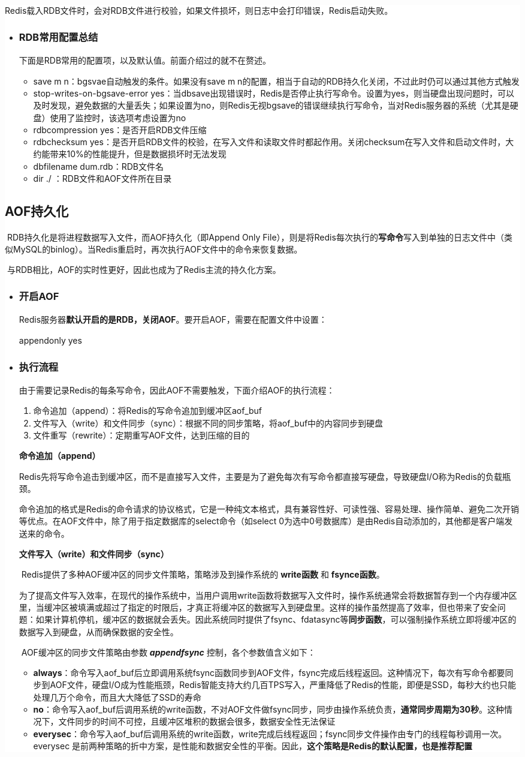   ​        Redis载入RDB文件时，会对RDB文件进行校验，如果文件损坏，则日志中会打印错误，Redis启动失败。

* ### RDB常用配置总结

  下面是RDB常用的配置项，以及默认值。前面介绍过的就不在赘述。

  * save m n：bgsvae自动触发的条件。如果没有save m n的配置，相当于自动的RDB持久化关闭，不过此时仍可以通过其他方式触发
  * stop-writes-on-bgsave-error yes：当dbsave出现错误时，Redis是否停止执行写命令。设置为yes，则当硬盘出现问题时，可以及时发现，避免数据的大量丢失；如果设置为no，则Redis无视bgsave的错误继续执行写命令，当对Redis服务器的系统（尤其是硬盘）使用了监控时，该选项考虑设置为no
  * rdbcompression yes：是否开启RDB文件压缩
  * rdbchecksum yes：是否开启RDB文件的校验，在写入文件和读取文件时都起作用。关闭checksum在写入文件和启动文件时，大约能带来10%的性能提升，但是数据损坏时无法发现
  * dbfilename dum.rdb：RDB文件名
  * dir ./ ：RDB文件和AOF文件所在目录

## AOF持久化

​        RDB持久化是将进程数据写入文件，而AOF持久化（即Append Only File），则是将Redis每次执行的**写命令**写入到单独的日志文件中（类似MySQL的binlog）。当Redis重启时，再次执行AOF文件中的命令来恢复数据。

​        与RDB相比，AOF的实时性更好，因此也成为了Redis主流的持久化方案。

* ### 开启AOF

  Redis服务器**默认开启的是RDB，关闭AOF**。要开启AOF，需要在配置文件中设置：

  appendonly yes

* ### 执行流程

  由于需要记录Redis的每条写命令，因此AOF不需要触发，下面介绍AOF的执行流程：

  1. 命令追加（append）：将Redis的写命令追加到缓冲区aof_buf
  2. 文件写入（write）和文件同步（sync）：根据不同的同步策略，将aof_buf中的内容同步到硬盘
  3. 文件重写（rewrite）：定期重写AOF文件，达到压缩的目的

  

  **命令追加（append）**

  ​        Redis先将写命令追击到缓冲区，而不是直接写入文件，主要是为了避免每次有写命令都直接写硬盘，导致硬盘I/O称为Redis的负载瓶颈。

  ​        命令追加的格式是Redis的命令请求的协议格式，它是一种纯文本格式，具有兼容性好、可读性强、容易处理、操作简单、避免二次开销等优点。在AOF文件中，除了用于指定数据库的select命令（如select 0为选中0号数据库）是由Redis自动添加的，其他都是客户端发送来的命令。

  

  **文件写入（write）和文件同步（sync）**

  ​        Redis提供了多种AOF缓冲区的同步文件策略，策略涉及到操作系统的 **write函数** 和 **fsynce函数**。

  ​        为了提高文件写入效率，在现代的操作系统中，当用户调用write函数将数据写入文件时，操作系统通常会将数据暂存到一个内存缓冲区里，当缓冲区被填满或超过了指定的时限后，才真正将缓冲区的数据写入到硬盘里。这样的操作虽然提高了效率，但也带来了安全问题：如果计算机停机，缓冲区的数据就会丢失。因此系统同时提供了fsync、fdatasync等**同步函数**，可以强制操作系统立即将缓冲区的数据写入到硬盘，从而确保数据的安全性。

  ​        AOF缓冲区的同步文件策略由参数 ***appendfsync*** 控制，各个参数值含义如下：

  * **always**：命令写入aof_buf后立即调用系统fsync函数同步到AOF文件，fsync完成后线程返回。这种情况下，每次有写命令都要同步到AOF文件，硬盘I/O成为性能瓶颈，Redis智能支持大约几百TPS写入，严重降低了Redis的性能，即便是SSD，每秒大约也只能处理几万个命令，而且大大降低了SSD的寿命
  * **no**：命令写入aof_buf后调用系统的write函数，不对AOF文件做fsync同步，同步由操作系统负责，**通常同步周期为30秒**。这种情况下，文件同步的时间不可控，且缓冲区堆积的数据会很多，数据安全性无法保证
  * **everysec**：命令写入aof_buf后调用系统的write函数，write完成后线程返回；fsync同步文件操作由专门的线程每秒调用一次。everysec 是前两种策略的折中方案，是性能和数据安全性的平衡。因此，**这个策略是Redis的默认配置，也是推荐配置**
